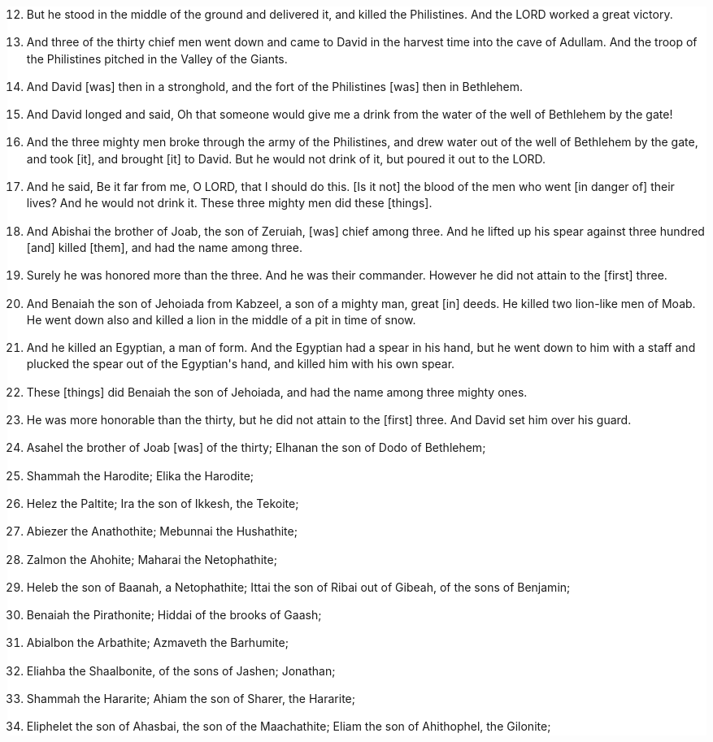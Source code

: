 12. But he stood in the middle of the ground and delivered it, and killed the Philistines. And the LORD worked a great victory.

13. And three of the thirty chief men went down and came to David in the harvest time into the cave of Adullam. And the troop of the Philistines pitched in the Valley of the Giants.

14. And David [was] then in a stronghold, and the fort of the Philistines [was] then in Bethlehem.

15. And David longed and said, Oh that someone would give me a drink from the water of the well of Bethlehem by the gate!

16. And the three mighty men broke through the army of the Philistines, and drew water out of the well of Bethlehem by the gate, and took [it], and brought [it] to David. But he would not drink of it, but poured it out to the LORD.

17. And he said, Be it far from me, O LORD, that I should do this. [Is it not] the blood of the men who went [in danger of] their lives? And he would not drink it. These three mighty men did these [things].

18. And Abishai the brother of Joab, the son of Zeruiah, [was] chief among three. And he lifted up his spear against three hundred [and] killed [them], and had the name among three.

19. Surely he was honored more than the three. And he was their commander. However he did not attain to the [first] three.

20. And Benaiah the son of Jehoiada from Kabzeel, a son of a mighty man, great [in] deeds. He killed two lion-like men of Moab. He went down also and killed a lion in the middle of a pit in time of snow.

21. And he killed an Egyptian, a man of form. And the Egyptian had a spear in his hand, but he went down to him with a staff and plucked the spear out of the Egyptian's hand, and killed him with his own spear.

22. These [things] did Benaiah the son of Jehoiada, and had the name among three mighty ones.

23. He was more honorable than the thirty, but he did not attain to the [first] three. And David set him over his guard.

24. Asahel the brother of Joab [was] of the thirty; Elhanan the son of Dodo of Bethlehem;

25. Shammah the Harodite; Elika the Harodite;

26. Helez the Paltite; Ira the son of Ikkesh, the Tekoite;

27. Abiezer the Anathothite; Mebunnai the Hushathite;

28. Zalmon the Ahohite; Maharai the Netophathite;

29. Heleb the son of Baanah, a Netophathite; Ittai the son of Ribai out of Gibeah, of the sons of Benjamin;

30. Benaiah the Pirathonite; Hiddai of the brooks of Gaash;

31. Abialbon the Arbathite; Azmaveth the Barhumite;

32. Eliahba the Shaalbonite, of the sons of Jashen; Jonathan;

33. Shammah the Hararite; Ahiam the son of Sharer, the Hararite;

34. Eliphelet the son of Ahasbai, the son of the Maachathite; Eliam the son of Ahithophel, the Gilonite;
